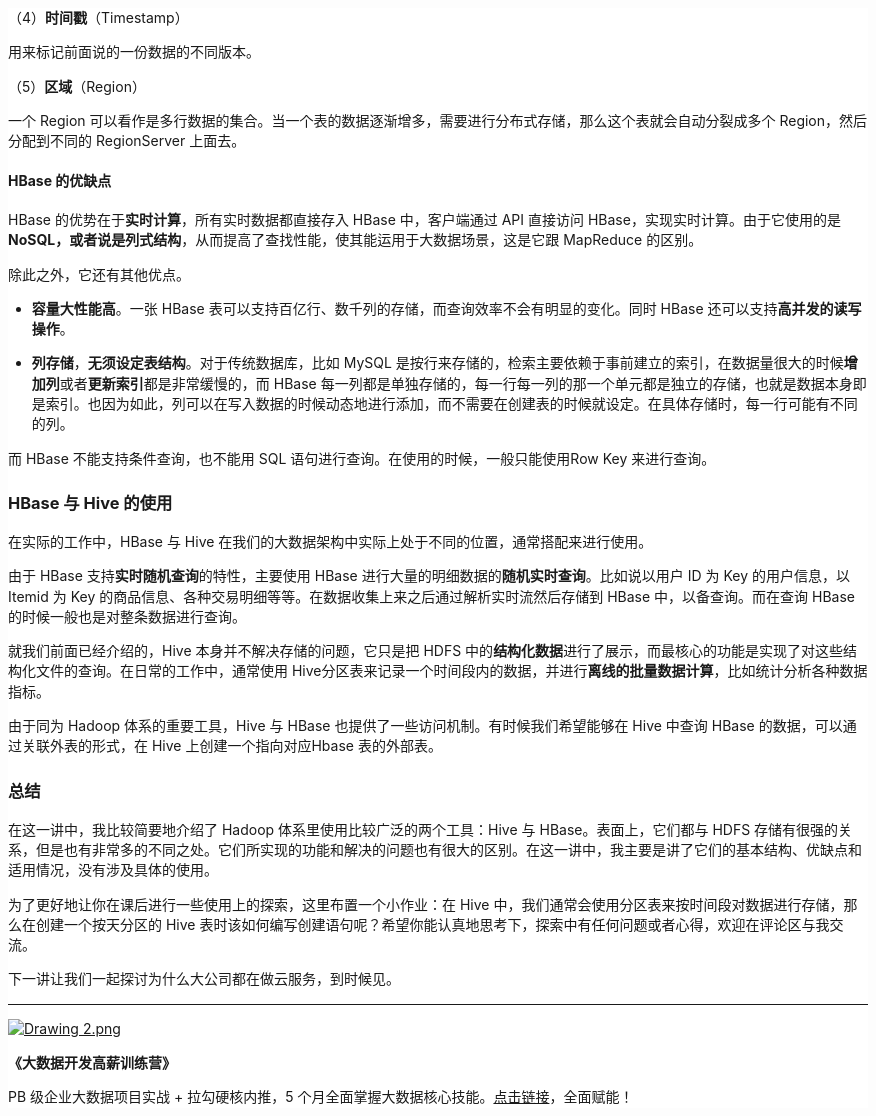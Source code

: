 （4）**时间戳**（Timestamp）

用来标记前面说的一份数据的不同版本。

（5）**区域**（Region）

一个 Region 可以看作是多行数据的集合。当一个表的数据逐渐增多，需要进行分布式存储，那么这个表就会自动分裂成多个 Region，然后分配到不同的 RegionServer 上面去。

#### HBase 的优缺点

HBase 的优势在于**实时计算**，所有实时数据都直接存入 HBase 中，客户端通过 API 直接访问 HBase，实现实时计算。由于它使用的是**NoSQL，**或者说是**列式结构**，从而提高了查找性能，使其能运用于大数据场景，这是它跟 MapReduce 的区别。

除此之外，它还有其他优点。

-   **容量大性能高**。一张 HBase 表可以支持百亿行、数千列的存储，而查询效率不会有明显的变化。同时 HBase 还可以支持**高并发的读写操作**。
    
-   **列存储**，**无须设定表结构**。对于传统数据库，比如 MySQL 是按行来存储的，检索主要依赖于事前建立的索引，在数据量很大的时候**增加列**或者**更新索引**都是非常缓慢的，而 HBase 每一列都是单独存储的，每一行每一列的那一个单元都是独立的存储，也就是数据本身即是索引。也因为如此，列可以在写入数据的时候动态地进行添加，而不需要在创建表的时候就设定。在具体存储时，每一行可能有不同的列。
    

而 HBase 不能支持条件查询，也不能用 SQL 语句进行查询。在使用的时候，一般只能使用Row Key 来进行查询。

### HBase 与 Hive 的使用

在实际的工作中，HBase 与 Hive 在我们的大数据架构中实际上处于不同的位置，通常搭配来进行使用。

由于 HBase 支持**实时随机查询**的特性，主要使用 HBase 进行大量的明细数据的**随机实时查询**。比如说以用户 ID 为 Key 的用户信息，以 Itemid 为 Key 的商品信息、各种交易明细等等。在数据收集上来之后通过解析实时流然后存储到 HBase 中，以备查询。而在查询 HBase 的时候一般也是对整条数据进行查询。

就我们前面已经介绍的，Hive 本身并不解决存储的问题，它只是把 HDFS 中的**结构化数据**进行了展示，而最核心的功能是实现了对这些结构化文件的查询。在日常的工作中，通常使用 Hive分区表来记录一个时间段内的数据，并进行**离线的批量数据计算**，比如统计分析各种数据指标。

由于同为 Hadoop 体系的重要工具，Hive 与 HBase 也提供了一些访问机制。有时候我们希望能够在 Hive 中查询 HBase 的数据，可以通过关联外表的形式，在 Hive 上创建一个指向对应Hbase 表的外部表。

### 总结

在这一讲中，我比较简要地介绍了 Hadoop 体系里使用比较广泛的两个工具：Hive 与 HBase。表面上，它们都与 HDFS 存储有很强的关系，但是也有非常多的不同之处。它们所实现的功能和解决的问题也有很大的区别。在这一讲中，我主要是讲了它们的基本结构、优缺点和适用情况，没有涉及具体的使用。

为了更好地让你在课后进行一些使用上的探索，这里布置一个小作业：在 Hive 中，我们通常会使用分区表来按时间段对数据进行存储，那么在创建一个按天分区的 Hive 表时该如何编写创建语句呢？希望你能认真地思考下，探索中有任何问题或者心得，欢迎在评论区与我交流。

下一讲让我们一起探讨为什么大公司都在做云服务，到时候见。

___

[![Drawing 2.png](https://s0.lgstatic.com/i/image6/M00/00/6D/Cgp9HWAaHaOAI85HAAUCrlmIuEw966.png)](https://shenceyun.lagou.com/r/rJs)

**《大数据开发高薪训练营》**

PB 级企业大数据项目实战 + 拉勾硬核内推，5 个月全面掌握大数据核心技能。[点击链接](https://shenceyun.lagou.com/r/rJs)，全面赋能！

